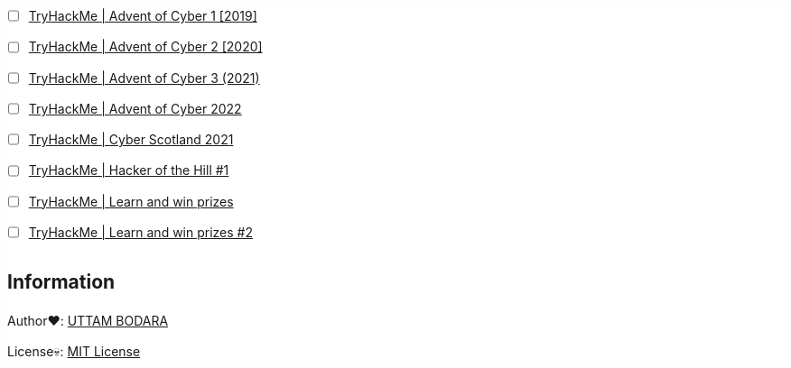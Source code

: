 - [ ] [TryHackMe | Advent of Cyber 1 [2019]](https://tryhackme.com/room/25daysofchristmas)

- [ ] [TryHackMe | Advent of Cyber 2 [2020]](https://tryhackme.com/room/adventofcyber2)

- [ ] [TryHackMe | Advent of Cyber 3 (2021)](https://tryhackme.com/room/adventofcyber3)

- [ ] [TryHackMe | Advent of Cyber 2022](https://tryhackme.com/room/adventofcyber4)

- [ ] [TryHackMe | Cyber Scotland 2021](https://tryhackme.com/room/cyberweek2021)

- [ ] [TryHackMe | Hacker of the Hill #1](https://tryhackme.com/room/hackerofthehill)

- [ ] [TryHackMe | Learn and win prizes](https://tryhackme.com/room/tickets1)

- [ ] [TryHackMe | Learn and win prizes #2](https://tryhackme.com/room/tickets2)


Information
------------------

Author❤️: [UTTAM BODARA](https://buymeacoffee.com/uttambodara)

License💀: [MIT License](https://opensource.org/licenses/MIT)


